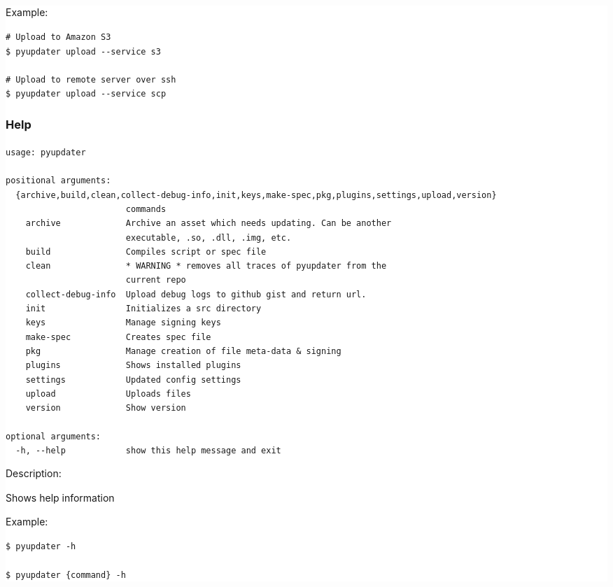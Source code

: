 Example:
```
# Upload to Amazon S3
$ pyupdater upload --service s3

# Upload to remote server over ssh
$ pyupdater upload --service scp
```


### Help
```
usage: pyupdater

positional arguments:
  {archive,build,clean,collect-debug-info,init,keys,make-spec,pkg,plugins,settings,upload,version}
                        commands
    archive             Archive an asset which needs updating. Can be another
                        executable, .so, .dll, .img, etc.
    build               Compiles script or spec file
    clean               * WARNING * removes all traces of pyupdater from the
                        current repo
    collect-debug-info  Upload debug logs to github gist and return url.
    init                Initializes a src directory
    keys                Manage signing keys
    make-spec           Creates spec file
    pkg                 Manage creation of file meta-data & signing
    plugins             Shows installed plugins
    settings            Updated config settings
    upload              Uploads files
    version             Show version

optional arguments:
  -h, --help            show this help message and exit
```

Description:

Shows help information

Example:
```
$ pyupdater -h

$ pyupdater {command} -h
```
